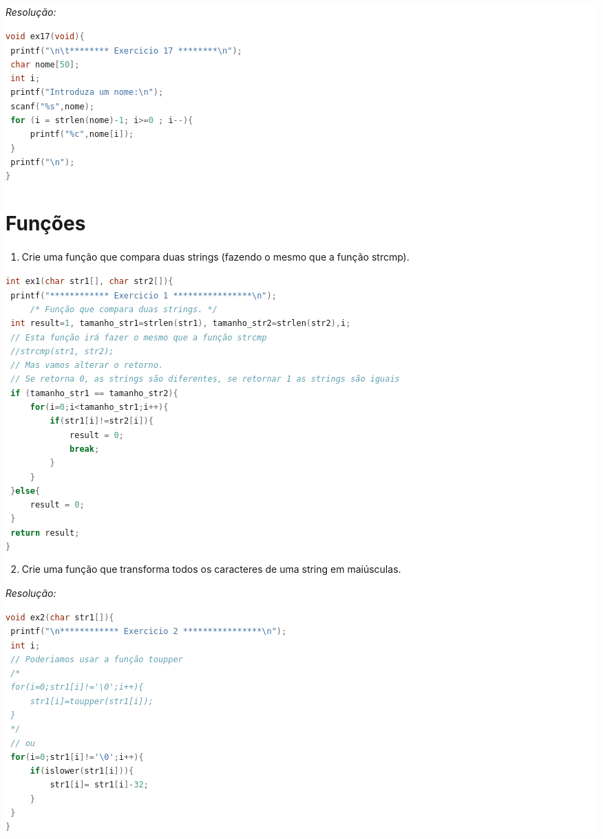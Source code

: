 *Resolução:*

   ```C
void ex17(void){
    printf("\n\t******** Exercicio 17 ********\n");
    char nome[50];
    int i;
    printf("Introduza um nome:\n");
    scanf("%s",nome);
    for (i = strlen(nome)-1; i>=0 ; i--){
        printf("%c",nome[i]);
    }
    printf("\n");
}
   ```

# Funções


1.	Crie uma função que compara duas strings (fazendo o mesmo que a função strcmp).

   ```C
int ex1(char str1[], char str2[]){
    printf("************ Exercicio 1 ****************\n");
        /* Função que compara duas strings. */
    int result=1, tamanho_str1=strlen(str1), tamanho_str2=strlen(str2),i;
    // Esta função irá fazer o mesmo que a função strcmp
    //strcmp(str1, str2);
    // Mas vamos alterar o retorno.
    // Se retorna 0, as strings são diferentes, se retornar 1 as strings são iguais
    if (tamanho_str1 == tamanho_str2){
        for(i=0;i<tamanho_str1;i++){
            if(str1[i]!=str2[i]){
                result = 0;
                break;
            }
        }
    }else{
        result = 0;
    }
    return result;
}
   ```

2.	Crie uma função que transforma todos os caracteres de uma string em maiúsculas.

*Resolução:*

   ```C
void ex2(char str1[]){
    printf("\n************ Exercicio 2 ****************\n");
    int i;
    // Poderiamos usar a função toupper
    /*
    for(i=0;str1[i]!='\0';i++){
        str1[i]=toupper(str1[i]);
    }
    */
    // ou
    for(i=0;str1[i]!='\0';i++){
        if(islower(str1[i])){
            str1[i]= str1[i]-32;
        }
    }
}
   ```
